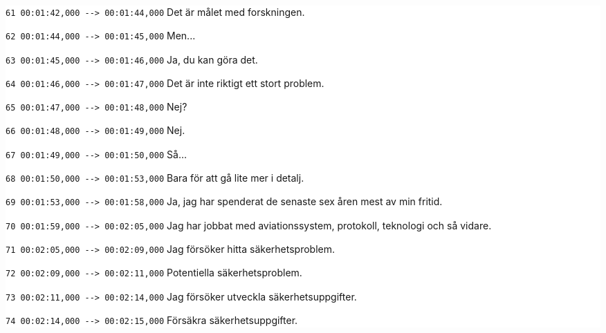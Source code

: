 
`61 00:01:42,000 --> 00:01:44,000`
Det är målet med forskningen.



`62 00:01:44,000 --> 00:01:45,000`
Men...



`63 00:01:45,000 --> 00:01:46,000`
Ja, du kan göra det.



`64 00:01:46,000 --> 00:01:47,000`
Det är inte riktigt ett stort problem.



`65 00:01:47,000 --> 00:01:48,000`
Nej?



`66 00:01:48,000 --> 00:01:49,000`
Nej.



`67 00:01:49,000 --> 00:01:50,000`
Så...



`68 00:01:50,000 --> 00:01:53,000`
Bara för att gå lite mer i detalj.



`69 00:01:53,000 --> 00:01:58,000`
Ja, jag har spenderat de senaste sex åren mest av min fritid.



`70 00:01:59,000 --> 00:02:05,000`
Jag har jobbat med aviationssystem, protokoll, teknologi och så vidare.



`71 00:02:05,000 --> 00:02:09,000`
Jag försöker hitta säkerhetsproblem.



`72 00:02:09,000 --> 00:02:11,000`
Potentiella säkerhetsproblem.



`73 00:02:11,000 --> 00:02:14,000`
Jag försöker utveckla säkerhetsuppgifter.



`74 00:02:14,000 --> 00:02:15,000`
Försäkra säkerhetsuppgifter.

